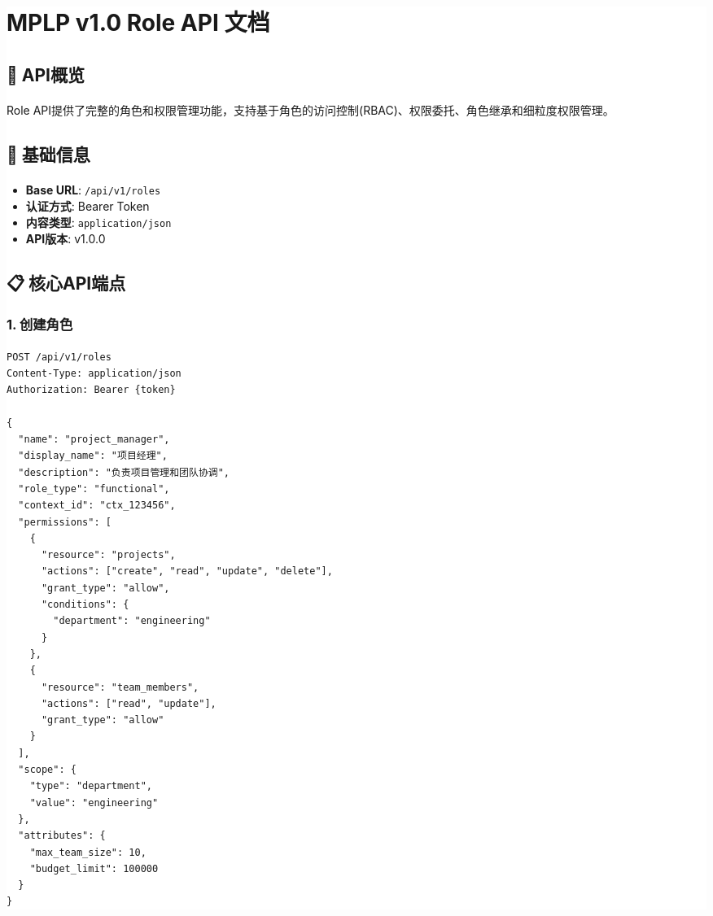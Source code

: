 # MPLP v1.0 Role API 文档



## 🎯 **API概览**

Role API提供了完整的角色和权限管理功能，支持基于角色的访问控制(RBAC)、权限委托、角色继承和细粒度权限管理。

## 🔗 **基础信息**

- **Base URL**: `/api/v1/roles`
- **认证方式**: Bearer Token
- **内容类型**: `application/json`
- **API版本**: v1.0.0

## 📋 **核心API端点**

### **1. 创建角色**
```http
POST /api/v1/roles
Content-Type: application/json
Authorization: Bearer {token}

{
  "name": "project_manager",
  "display_name": "项目经理",
  "description": "负责项目管理和团队协调",
  "role_type": "functional",
  "context_id": "ctx_123456",
  "permissions": [
    {
      "resource": "projects",
      "actions": ["create", "read", "update", "delete"],
      "grant_type": "allow",
      "conditions": {
        "department": "engineering"
      }
    },
    {
      "resource": "team_members",
      "actions": ["read", "update"],
      "grant_type": "allow"
    }
  ],
  "scope": {
    "type": "department",
    "value": "engineering"
  },
  "attributes": {
    "max_team_size": 10,
    "budget_limit": 100000
  }
}
```
